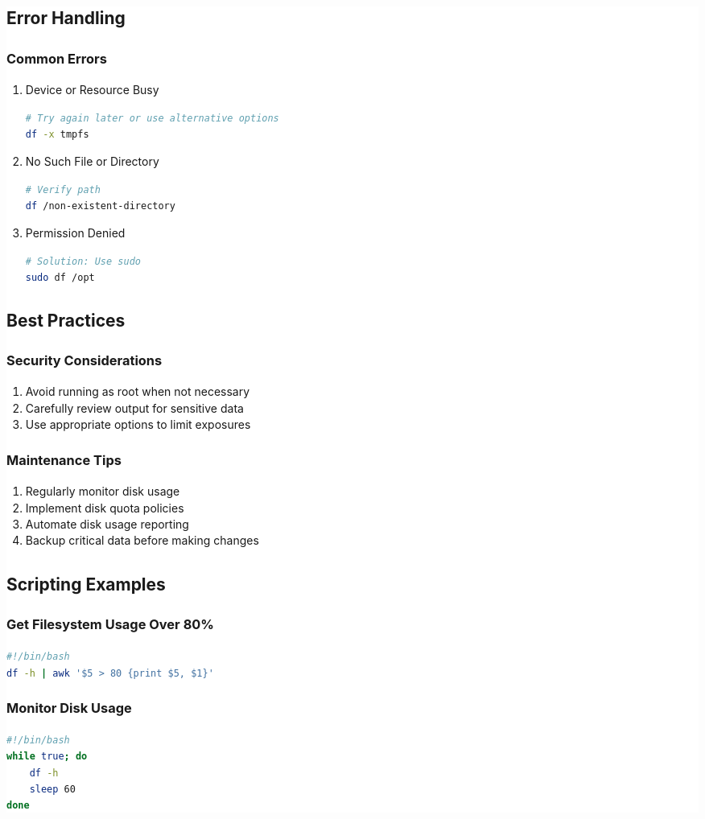 ## Error Handling

### Common Errors
1. Device or Resource Busy
   ```bash
   # Try again later or use alternative options
   df -x tmpfs
   ```

2. No Such File or Directory
   ```bash
   # Verify path
   df /non-existent-directory
   ```

3. Permission Denied
   ```bash
   # Solution: Use sudo
   sudo df /opt
   ```

## Best Practices

### Security Considerations
1. Avoid running as root when not necessary
2. Carefully review output for sensitive data
3. Use appropriate options to limit exposures

### Maintenance Tips
1. Regularly monitor disk usage
2. Implement disk quota policies
3. Automate disk usage reporting
4. Backup critical data before making changes

## Scripting Examples

### Get Filesystem Usage Over 80%
```bash
#!/bin/bash
df -h | awk '$5 > 80 {print $5, $1}'
```

### Monitor Disk Usage
```bash
#!/bin/bash
while true; do
    df -h
    sleep 60
done
```
